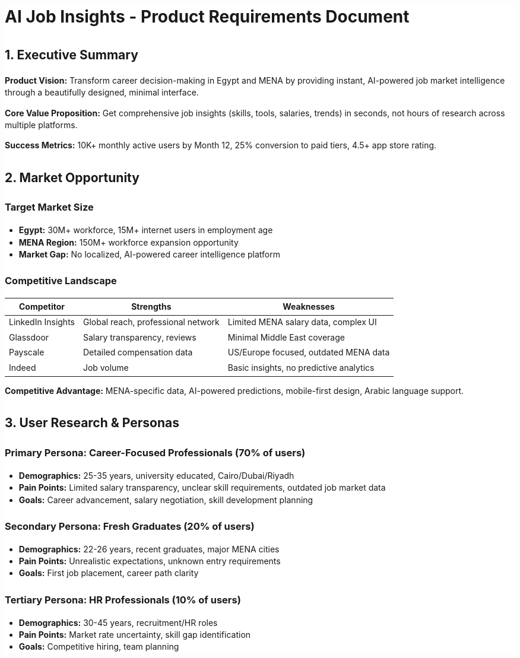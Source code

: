 # AI Job Insights - Product Requirements Document

## 1. Executive Summary

**Product Vision:** Transform career decision-making in Egypt and MENA by providing instant, AI-powered job market intelligence through a beautifully designed, minimal interface.

**Core Value Proposition:** Get comprehensive job insights (skills, tools, salaries, trends) in seconds, not hours of research across multiple platforms.

**Success Metrics:** 10K+ monthly active users by Month 12, 25% conversion to paid tiers, 4.5+ app store rating.

## 2. Market Opportunity

### Target Market Size
- **Egypt:** 30M+ workforce, 15M+ internet users in employment age
- **MENA Region:** 150M+ workforce expansion opportunity
- **Market Gap:** No localized, AI-powered career intelligence platform

### Competitive Landscape
| Competitor | Strengths | Weaknesses |
|------------|-----------|------------|
| LinkedIn Insights | Global reach, professional network | Limited MENA salary data, complex UI |
| Glassdoor | Salary transparency, reviews | Minimal Middle East coverage |
| Payscale | Detailed compensation data | US/Europe focused, outdated MENA data |
| Indeed | Job volume | Basic insights, no predictive analytics |

**Competitive Advantage:** MENA-specific data, AI-powered predictions, mobile-first design, Arabic language support.

## 3. User Research & Personas

### Primary Persona: Career-Focused Professionals (70% of users)
- **Demographics:** 25-35 years, university educated, Cairo/Dubai/Riyadh
- **Pain Points:** Limited salary transparency, unclear skill requirements, outdated job market data
- **Goals:** Career advancement, salary negotiation, skill development planning

### Secondary Persona: Fresh Graduates (20% of users)
- **Demographics:** 22-26 years, recent graduates, major MENA cities
- **Pain Points:** Unrealistic expectations, unknown entry requirements
- **Goals:** First job placement, career path clarity

### Tertiary Persona: HR Professionals (10% of users)
- **Demographics:** 30-45 years, recruitment/HR roles
- **Pain Points:** Market rate uncertainty, skill gap identification
- **Goals:** Competitive hiring, team planning
